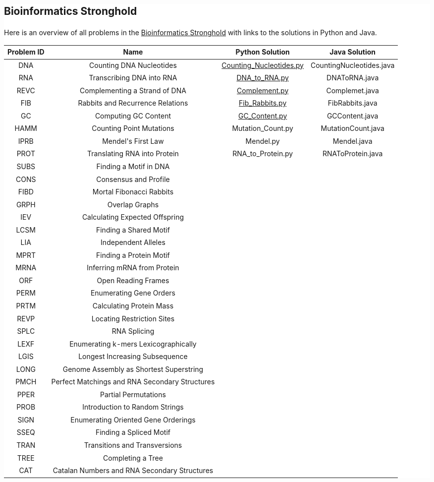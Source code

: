 ## Bioinformatics Stronghold
Here is an overview of all problems in the [Bioinformatics Stronghold](https://rosalind.info/problems/list-view/) with links to the solutions in Python and Java.

| Problem ID | Name | Python Solution | Java Solution |
| :-----------: | :----: | :-------------: | :-------------: |
| DNA | Counting DNA Nucleotides | [Counting_Nucleotides.py](https://github.com/Kazouha/Rosalind/blob/2da441f423e634b844c83403146bbb8381a318f7/Bioinformatics_Stronghold/Python/Counting_Nucleotides.py) | CountingNucleotides.java |
| RNA | Transcribing DNA into RNA | [DNA_to_RNA.py](https://github.com/Kazouha/Rosalind/blob/2da441f423e634b844c83403146bbb8381a318f7/Bioinformatics_Stronghold/Python/DNA_to_RNA.py) | DNAToRNA.java |
| REVC | Complementing a Strand of DNA | [Complement.py](https://github.com/Kazouha/Rosalind/blob/ef51e713b8b3a7ddb40cbe188f663f413062bfff/Bioinformatics_Stronghold/Python/Complement.py) | Complemet.java |
| FIB | Rabbits and Recurrence Relations | [Fib_Rabbits.py](https://github.com/Kazouha/Rosalind/blob/ef51e713b8b3a7ddb40cbe188f663f413062bfff/Bioinformatics_Stronghold/Python/Fib_Rabbits.py) | FibRabbits.java |
| GC | Computing GC Content | [GC_Content.py](https://github.com/Kazouha/Rosalind/blob/ef51e713b8b3a7ddb40cbe188f663f413062bfff/Bioinformatics_Stronghold/Python/GC_Content.py) | GCContent.java |
| HAMM | Counting Point Mutations | Mutation_Count.py | MutationCount.java |
| IPRB | Mendel's First Law | Mendel.py | Mendel.java |
| PROT | Translating RNA into Protein | RNA_to_Protein.py | RNAToProtein.java |
| SUBS | Finding a Motif in DNA |  |  |  	  	 
| CONS | Consensus and Profile |  |  | 	  	 
| FIBD | Mortal Fibonacci Rabbits |  |  |	  	  	 
| GRPH | Overlap Graphs |  |  | 	 
| IEV | Calculating Expected Offspring |  |  |	  	  	 
| LCSM | Finding a Shared Motif |  |  |  	  	 
| LIA | Independent Alleles |  |  | 	  	  	 
| MPRT | Finding a Protein Motif |  |  |  	 
| MRNA | Inferring mRNA from Protein |  |  |	  	  	 
| ORF | Open Reading Frames |  |  |	  	  	 
| PERM | Enumerating Gene Orders |  |  |
| PRTM | Calculating Protein Mass |  |  |  	  	 
| REVP | Locating Restriction Sites |  |  |
| SPLC | RNA Splicing |  |  | 	  	  	 
| LEXF | Enumerating k-mers Lexicographically |  |  | 	 
| LGIS | Longest Increasing Subsequence |  |  |	  	  	 
| LONG | Genome Assembly as Shortest Superstring |  |  |  	 
| PMCH | Perfect Matchings and RNA Secondary Structures |  |  |	  	 
| PPER | Partial Permutations |  |  | 		  	  	 
| PROB | Introduction to Random Strings |  |  |		  	  	 
| SIGN | Enumerating Oriented Gene Orderings |  |  |		  	  	 
| SSEQ | Finding a Spliced Motif |  |  | 		  	  	 
| TRAN | Transitions and Transversions |  |  |	  	  	 
| TREE | Completing a Tree |  |  |		  	  	 
| CAT | Catalan Numbers and RNA Secondary Structures |  |  |		  	  	 
